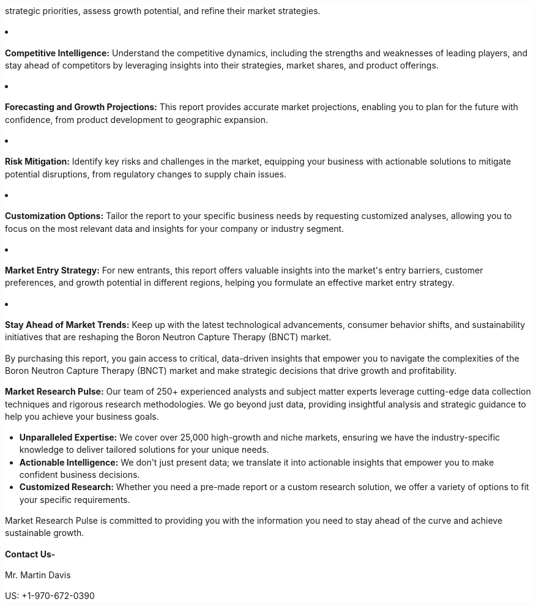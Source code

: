 strategic priorities, assess growth potential, and refine their market strategies.</p></li><li><p><strong>Competitive Intelligence:</strong> Understand the competitive dynamics, including the strengths and weaknesses of leading players, and stay ahead of competitors by leveraging insights into their strategies, market shares, and product offerings.</p></li><li><p><strong>Forecasting and Growth Projections:</strong> This report provides accurate market projections, enabling you to plan for the future with confidence, from product development to geographic expansion.</p></li><li><p><strong>Risk Mitigation:</strong> Identify key risks and challenges in the market, equipping your business with actionable solutions to mitigate potential disruptions, from regulatory changes to supply chain issues.</p></li><li><p><strong>Customization Options:</strong> Tailor the report to your specific business needs by requesting customized analyses, allowing you to focus on the most relevant data and insights for your company or industry segment.</p></li><li><p><strong>Market Entry Strategy:</strong> For new entrants, this report offers valuable insights into the market's entry barriers, customer preferences, and growth potential in different regions, helping you formulate an effective market entry strategy.</p></li><li><p><strong>Stay Ahead of Market Trends:</strong> Keep up with the latest technological advancements, consumer behavior shifts, and sustainability initiatives that are reshaping the Boron Neutron Capture Therapy (BNCT) market.</p></li></ol><p>By purchasing this report, you gain access to critical, data-driven insights that empower you to navigate the complexities of the Boron Neutron Capture Therapy (BNCT) market and make strategic decisions that drive growth and profitability.</p><p><strong>Market Research Pulse:</strong>&nbsp;Our team of 250+ experienced analysts and subject matter experts leverage cutting-edge data collection techniques and rigorous research methodologies. We go beyond just data, providing insightful analysis and strategic guidance to help you achieve your business goals.</p><ul><li><strong>Unparalleled Expertise:</strong>&nbsp;We cover over 25,000 high-growth and niche markets, ensuring we have the industry-specific knowledge to deliver tailored solutions for your unique needs.</li><li><strong>Actionable Intelligence:</strong>&nbsp;We don't just present data; we translate it into actionable insights that empower you to make confident business decisions.</li><li><strong>Customized Research:</strong>&nbsp;Whether you need a pre-made report or a custom research solution, we offer a variety of options to fit your specific requirements.</li></ul><p>Market Research Pulse is committed to providing you with the information you need to stay ahead of the curve and achieve sustainable growth.</p><p><strong>Contact Us-</strong></p><p>Mr. Martin Davis</p><p>US: +1-970-672-0390</p>
